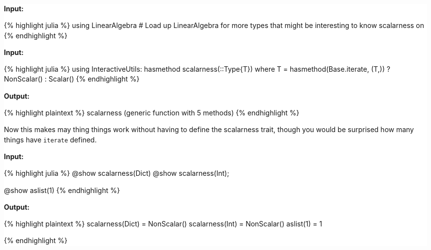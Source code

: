 

**Input:**

<div class="jupyter-input jupyter-cell">
{% highlight julia %}
using LinearAlgebra # Load up LinearAlgebra for more types that might be interesting to know scalarness on
{% endhighlight %}
</div>

**Input:**

<div class="jupyter-input jupyter-cell">
{% highlight julia %}
using InteractiveUtils: hasmethod
scalarness(::Type{T}) where T = hasmethod(Base.iterate, (T,)) ? NonScalar() : Scalar()
{% endhighlight %}
</div>

**Output:**

<div class="jupyter-cell">
  

{% highlight plaintext %}
scalarness (generic function with 5 methods)
{% endhighlight %}




</div>

Now this makes may thing things work without having to define the scalarness trait,
though you would be surprised how many things have `iterate` defined.


**Input:**

<div class="jupyter-input jupyter-cell">
{% highlight julia %}
@show scalarness(Dict)
@show scalarness(Int);

@show aslist(1)
{% endhighlight %}
</div>

**Output:**

<div class="jupyter-stream jupyter-cell">
{% highlight plaintext %}
scalarness(Dict) = NonScalar()
scalarness(Int) = NonScalar()
aslist(1) = 1

{% endhighlight %}
</div>

<div class="jupyter-cell">
  